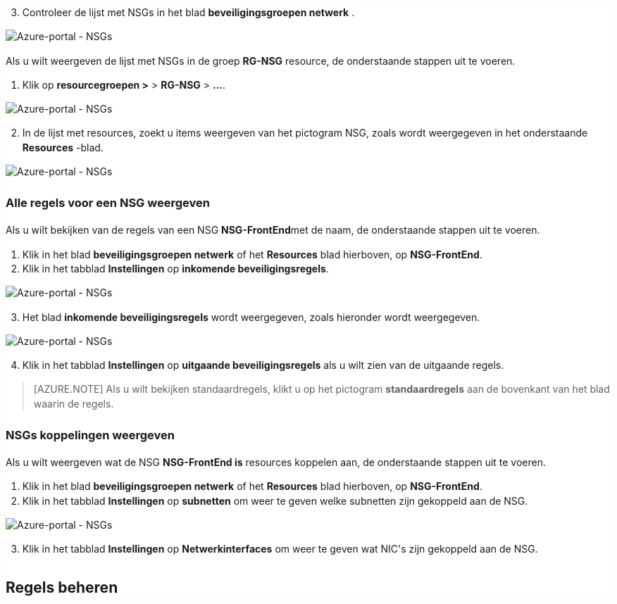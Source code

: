 3. Controleer de lijst met NSGs in het blad **beveiligingsgroepen netwerk** .

![Azure-portal - NSGs](./media/virtual-network-manage-nsg-arm-portal/figure2.png)

Als u wilt weergeven de lijst met NSGs in de groep **RG-NSG** resource, de onderstaande stappen uit te voeren. 

1. Klik op **resourcegroepen >** > **RG-NSG** > **...**.

![Azure-portal - NSGs](./media/virtual-network-manage-nsg-arm-portal/figure3.png)

2. In de lijst met resources, zoekt u items weergeven van het pictogram NSG, zoals wordt weergegeven in het onderstaande **Resources** -blad.

![Azure-portal - NSGs](./media/virtual-network-manage-nsg-arm-portal/figure4.png)
         
### <a name="list-all-rules-for-an-nsg"></a>Alle regels voor een NSG weergeven

Als u wilt bekijken van de regels van een NSG **NSG-FrontEnd**met de naam, de onderstaande stappen uit te voeren. 

1. Klik in het blad **beveiligingsgroepen netwerk** of het **Resources** blad hierboven, op **NSG-FrontEnd**.
2. Klik in het tabblad **Instellingen** op **inkomende beveiligingsregels**.

![Azure-portal - NSGs](./media/virtual-network-manage-nsg-arm-portal/figure5.png)

3. Het blad **inkomende beveiligingsregels** wordt weergegeven, zoals hieronder wordt weergegeven.

![Azure-portal - NSGs](./media/virtual-network-manage-nsg-arm-portal/figure6.png)

4. Klik in het tabblad **Instellingen** op **uitgaande beveiligingsregels** als u wilt zien van de uitgaande regels.

>[AZURE.NOTE] Als u wilt bekijken standaardregels, klikt u op het pictogram **standaardregels** aan de bovenkant van het blad waarin de regels.

### <a name="view-nsgs-associations"></a>NSGs koppelingen weergeven

Als u wilt weergeven wat de NSG **NSG-FrontEnd is** resources koppelen aan, de onderstaande stappen uit te voeren.

1. Klik in het blad **beveiligingsgroepen netwerk** of het **Resources** blad hierboven, op **NSG-FrontEnd**.
2. Klik in het tabblad **Instellingen** op **subnetten** om weer te geven welke subnetten zijn gekoppeld aan de NSG.

![Azure-portal - NSGs](./media/virtual-network-manage-nsg-arm-portal/figure7.png)

3. Klik in het tabblad **Instellingen** op **Netwerkinterfaces** om weer te geven wat NIC's zijn gekoppeld aan de NSG.

## <a name="manage-rules"></a>Regels beheren
